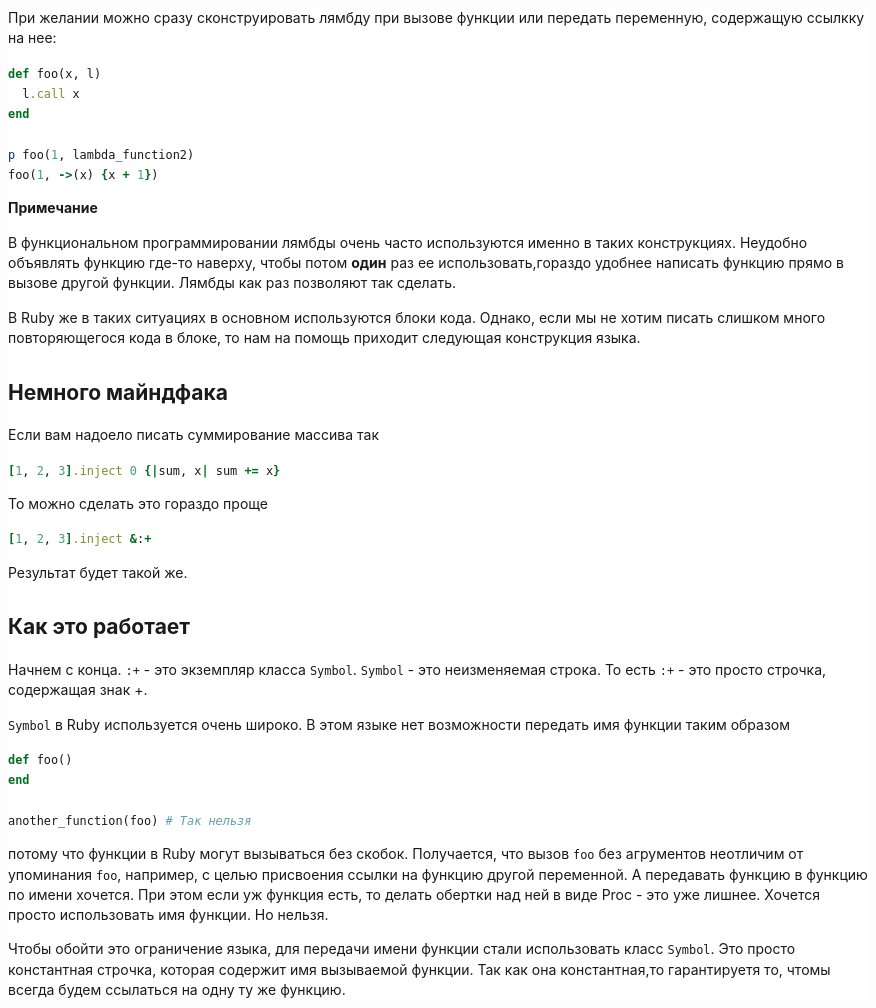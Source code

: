 При желании можно сразу сконструировать лямбду при вызове функции или передать переменную, содержащую ссылкку на нее:

```ruby
def foo(x, l)
  l.call x
end

p foo(1, lambda_function2)
foo(1, ->(x) {x + 1})
```


**Примечание**

В функциональном программировании лямбды очень часто используются именно в таких конструкциях. Неудобно объявлять функцию где-то наверху, чтобы потом **один** раз ее использовать,гораздо удобнее написать функцию прямо в вызове другой функции. Лямбды как раз позволяют так сделать.

В Ruby же в таких ситуациях в основном используются блоки кода. Однако, если мы не хотим писать слишком много повторяющегося кода в блоке, то нам на помощь приходит следующая конструкция языка.

## Немного майндфака

Если вам надоело писать суммирование массива так

```ruby
[1, 2, 3].inject 0 {|sum, x| sum += x}
```

То можно сделать это гораздо проще
```ruby
[1, 2, 3].inject &:+
```

Результат будет такой же.

## Как это работает

Начнем с конца. ```:+``` - это экземпляр класса `Symbol`. `Symbol` - это неизменяемая строка. То есть ```:+``` - это просто строчка, содержащая знак +.

`Symbol` в Ruby используется очень широко. В этом языке нет возможности передать имя функции таким образом

```ruby
def foo()
end

another_function(foo) # Так нельзя
```

потому что функции в Ruby могут вызываться без скобок. Получается, что вызов `foo` без агрументов неотличим от упоминания `foo`, например, с целью присвоения ссылки на функцию другой переменной. А передавать функцию в функцию по имени хочется. При этом если уж функция есть, то делать обертки над ней в виде Proc - это уже лишнее. Хочется просто использовать имя функции. Но нельзя.

Чтобы обойти это ограничение языка, для передачи имени функции стали использовать класс `Symbol`. Это просто константная строчка, которая содержит имя вызываемой функции. Так как она константная,то гарантируетя то, чтомы всегда будем ссылаться на одну ту же функцию.
